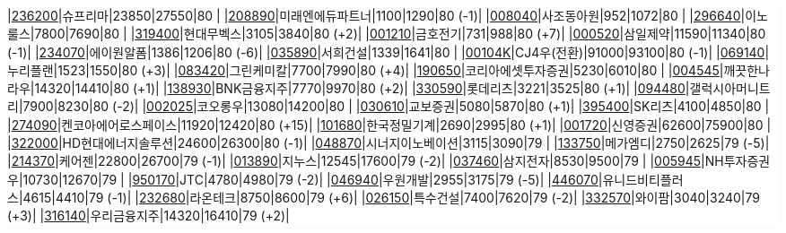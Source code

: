 |[236200](https://finance.daum.net/quotes/A236200)|슈프리마|23850|27550|80 |
|[208890](https://finance.daum.net/quotes/A208890)|미래엔에듀파트너|1100|1290|80 (-1)|
|[008040](https://finance.daum.net/quotes/A008040)|사조동아원|952|1072|80 |
|[296640](https://finance.daum.net/quotes/A296640)|이노룰스|7800|7690|80 |
|[319400](https://finance.daum.net/quotes/A319400)|현대무벡스|3105|3840|80 (+2)|
|[001210](https://finance.daum.net/quotes/A001210)|금호전기|731|988|80 (+7)|
|[000520](https://finance.daum.net/quotes/A000520)|삼일제약|11590|11340|80 (-1)|
|[234070](https://finance.daum.net/quotes/A234070)|에이원알폼|1386|1206|80 (-6)|
|[035890](https://finance.daum.net/quotes/A035890)|서희건설|1339|1641|80 |
|[00104K](https://finance.daum.net/quotes/A00104K)|CJ4우(전환)|91000|93100|80 (-1)|
|[069140](https://finance.daum.net/quotes/A069140)|누리플랜|1523|1550|80 (+3)|
|[083420](https://finance.daum.net/quotes/A083420)|그린케미칼|7700|7990|80 (+4)|
|[190650](https://finance.daum.net/quotes/A190650)|코리아에셋투자증권|5230|6010|80 |
|[004545](https://finance.daum.net/quotes/A004545)|깨끗한나라우|14320|14410|80 (+1)|
|[138930](https://finance.daum.net/quotes/A138930)|BNK금융지주|7770|9970|80 (+2)|
|[330590](https://finance.daum.net/quotes/A330590)|롯데리츠|3221|3525|80 (+1)|
|[094480](https://finance.daum.net/quotes/A094480)|갤럭시아머니트리|7900|8230|80 (-2)|
|[002025](https://finance.daum.net/quotes/A002025)|코오롱우|13080|14200|80 |
|[030610](https://finance.daum.net/quotes/A030610)|교보증권|5080|5870|80 (+1)|
|[395400](https://finance.daum.net/quotes/A395400)|SK리츠|4100|4850|80 |
|[274090](https://finance.daum.net/quotes/A274090)|켄코아에어로스페이스|11920|12420|80 (+15)|
|[101680](https://finance.daum.net/quotes/A101680)|한국정밀기계|2690|2995|80 (+1)|
|[001720](https://finance.daum.net/quotes/A001720)|신영증권|62600|75900|80 |
|[322000](https://finance.daum.net/quotes/A322000)|HD현대에너지솔루션|24600|26300|80 (-1)|
|[048870](https://finance.daum.net/quotes/A048870)|시너지이노베이션|3115|3090|79 |
|[133750](https://finance.daum.net/quotes/A133750)|메가엠디|2750|2625|79 (-5)|
|[214370](https://finance.daum.net/quotes/A214370)|케어젠|22800|26700|79 (-1)|
|[013890](https://finance.daum.net/quotes/A013890)|지누스|12545|17600|79 (-2)|
|[037460](https://finance.daum.net/quotes/A037460)|삼지전자|8530|9500|79 |
|[005945](https://finance.daum.net/quotes/A005945)|NH투자증권우|10730|12670|79 |
|[950170](https://finance.daum.net/quotes/A950170)|JTC|4780|4980|79 (-2)|
|[046940](https://finance.daum.net/quotes/A046940)|우원개발|2955|3175|79 (-5)|
|[446070](https://finance.daum.net/quotes/A446070)|유니드비티플러스|4615|4410|79 (-1)|
|[232680](https://finance.daum.net/quotes/A232680)|라온테크|8750|8600|79 (+6)|
|[026150](https://finance.daum.net/quotes/A026150)|특수건설|7400|7620|79 (-2)|
|[332570](https://finance.daum.net/quotes/A332570)|와이팜|3040|3240|79 (+3)|
|[316140](https://finance.daum.net/quotes/A316140)|우리금융지주|14320|16410|79 (+2)|